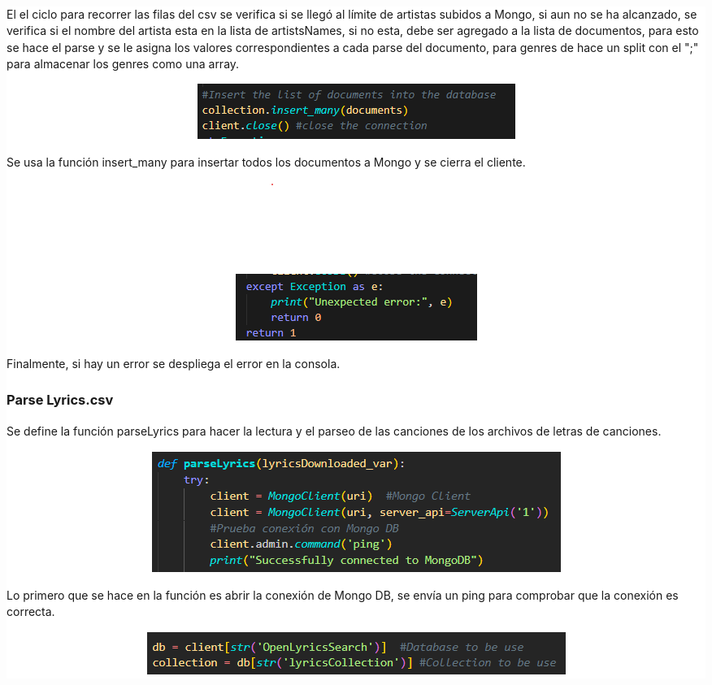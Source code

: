 El el ciclo para recorrer las filas del csv se verifica si se llegó al límite de artistas subidos a Mongo, si aun no se ha alcanzado, se verifica si el nombre del artista esta en la lista de artistsNames, si no esta, debe ser agregado a la lista de documentos, para esto se hace el parse y se le asigna los valores correspondientes a cada parse del documento, para genres de hace un split con el ";" para almacenar los genres como una array.

<center>
    <img src="Resources/parseArtistsP6.png" alt="Parse Artists" />
</center>

Se usa la función insert_many para insertar todos los documentos a Mongo y se cierra el cliente.

<center>
    <img src="Resources/parseArtistsP7.png" alt="Parse Artists" />
</center>

Finalmente, si hay un error se despliega el error en la consola.

### **Parse Lyrics.csv**

Se define la función parseLyrics para hacer la lectura y el parseo de las canciones de los archivos de letras de canciones.

<center>
    <img src="Resources/parseLyricsP2.png" alt="Parse Lyrics" />
</center>

Lo primero que se hace en la función es abrir la conexión de Mongo DB, se envía un ping para comprobar que la conexión es correcta.

<center>
    <img src="Resources/parseLyricsP1.png" alt="Parse Lyrics" />
</center>
